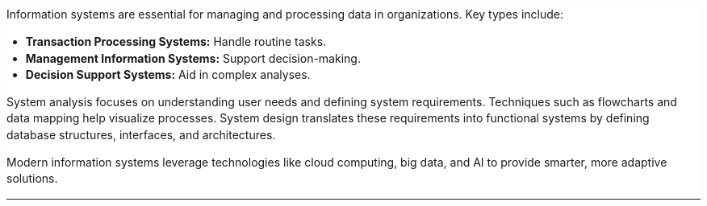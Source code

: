 
Information systems are essential for managing and processing data in organizations. Key types include:

- **Transaction Processing Systems:** Handle routine tasks.
- **Management Information Systems:** Support decision-making.
- **Decision Support Systems:** Aid in complex analyses.

System analysis focuses on understanding user needs and defining system requirements. Techniques such as flowcharts and data mapping help visualize processes. System design translates these requirements into functional systems by defining database structures, interfaces, and architectures.

Modern information systems leverage technologies like cloud computing, big data, and AI to provide smarter, more adaptive solutions.

---
